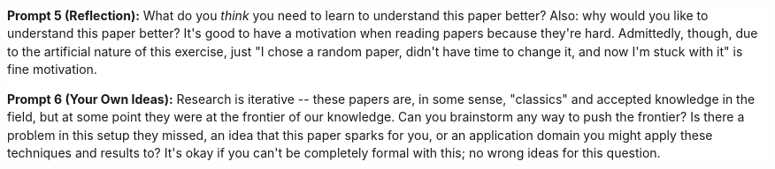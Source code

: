 **Prompt 5 (Reflection):**  What do you *think* you need to learn to understand this paper better? Also: why would you like to understand this paper better? It's good to have a motivation when reading papers because they're hard. Admittedly, though, due to the artificial nature of this exercise, just "I chose a random paper, didn't have time to change it, and now I'm stuck with it" is fine motivation.

**Prompt 6 (Your Own Ideas):** Research is iterative -- these papers are, in some sense, "classics" and accepted knowledge in the field, but at some point they were at the frontier of our knowledge. Can you brainstorm any way to push the frontier? Is there a problem in this setup they missed, an idea that this paper sparks for you, or an application domain you might apply these techniques and results to? It's okay if you can't be completely formal with this; no wrong ideas for this question.